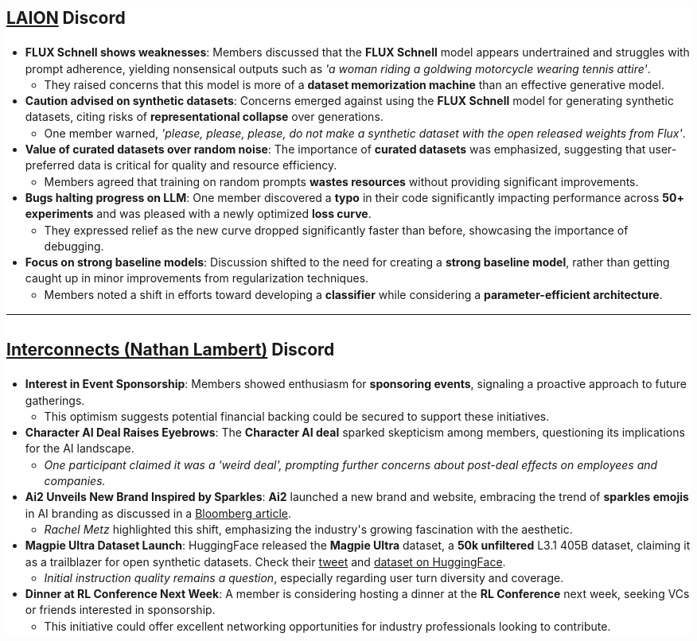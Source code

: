 

## [LAION](https://discord.com/channels/823813159592001537) Discord

- **FLUX Schnell shows weaknesses**: Members discussed that the **FLUX Schnell** model appears undertrained and struggles with prompt adherence, yielding nonsensical outputs such as *'a woman riding a goldwing motorcycle wearing tennis attire'*.
   - They raised concerns that this model is more of a **dataset memorization machine** than an effective generative model.
- **Caution advised on synthetic datasets**: Concerns emerged against using the **FLUX Schnell** model for generating synthetic datasets, citing risks of **representational collapse** over generations.
   - One member warned, *'please, please, please, do not make a synthetic dataset with the open released weights from Flux'*.
- **Value of curated datasets over random noise**: The importance of **curated datasets** was emphasized, suggesting that user-preferred data is critical for quality and resource efficiency.
   - Members agreed that training on random prompts **wastes resources** without providing significant improvements.
- **Bugs halting progress on LLM**: One member discovered a **typo** in their code significantly impacting performance across **50+ experiments** and was pleased with a newly optimized **loss curve**.
   - They expressed relief as the new curve dropped significantly faster than before, showcasing the importance of debugging.
- **Focus on strong baseline models**: Discussion shifted to the need for creating a **strong baseline model**, rather than getting caught up in minor improvements from regularization techniques.
   - Members noted a shift in efforts toward developing a **classifier** while considering a **parameter-efficient architecture**.



---



## [Interconnects (Nathan Lambert)](https://discord.com/channels/1179127597926469703) Discord

- **Interest in Event Sponsorship**: Members showed enthusiasm for **sponsoring events**, signaling a proactive approach to future gatherings.
   - This optimism suggests potential financial backing could be secured to support these initiatives.
- **Character AI Deal Raises Eyebrows**: The **Character AI deal** sparked skepticism among members, questioning its implications for the AI landscape.
   - *One participant claimed it was a 'weird deal', prompting further concerns about post-deal effects on employees and companies.*
- **Ai2 Unveils New Brand Inspired by Sparkles**: **Ai2** launched a new brand and website, embracing the trend of **sparkles emojis** in AI branding as discussed in a [Bloomberg article](https://www.bloomberg.com/news/newsletters/2024-07-10/openai-google-adobe-and-more-have-embraced-the-sparkle-emoji-for-ai?srnd=undefined).
   - *Rachel Metz* highlighted this shift, emphasizing the industry's growing fascination with the aesthetic.
- **Magpie Ultra Dataset Launch**: HuggingFace released the **Magpie Ultra** dataset, a **50k unfiltered** L3.1 405B dataset, claiming it as a trailblazer for open synthetic datasets. Check their [tweet](https://x.com/gabrielmbmb_/status/1819398254867489001) and [dataset on HuggingFace](https://huggingface.co/datasets/argilla/magpie-ultra-v0.1).
   - *Initial instruction quality remains a question*, especially regarding user turn diversity and coverage.
- **Dinner at RL Conference Next Week**: A member is considering hosting a dinner at the **RL Conference** next week, seeking VCs or friends interested in sponsorship.
   - This initiative could offer excellent networking opportunities for industry professionals looking to contribute.

